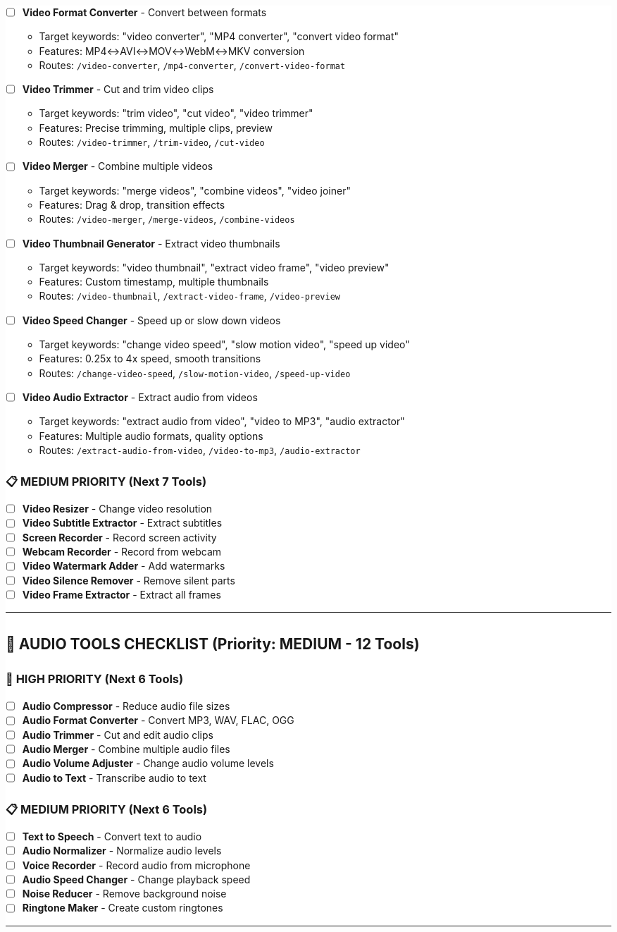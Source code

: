 - [ ] **Video Format Converter** - Convert between formats
  - Target keywords: "video converter", "MP4 converter", "convert video format"
  - Features: MP4↔AVI↔MOV↔WebM↔MKV conversion
  - Routes: `/video-converter`, `/mp4-converter`, `/convert-video-format`

- [ ] **Video Trimmer** - Cut and trim video clips
  - Target keywords: "trim video", "cut video", "video trimmer"
  - Features: Precise trimming, multiple clips, preview
  - Routes: `/video-trimmer`, `/trim-video`, `/cut-video`

- [ ] **Video Merger** - Combine multiple videos
  - Target keywords: "merge videos", "combine videos", "video joiner"
  - Features: Drag & drop, transition effects
  - Routes: `/video-merger`, `/merge-videos`, `/combine-videos`

- [ ] **Video Thumbnail Generator** - Extract video thumbnails
  - Target keywords: "video thumbnail", "extract video frame", "video preview"
  - Features: Custom timestamp, multiple thumbnails
  - Routes: `/video-thumbnail`, `/extract-video-frame`, `/video-preview`

- [ ] **Video Speed Changer** - Speed up or slow down videos
  - Target keywords: "change video speed", "slow motion video", "speed up video"
  - Features: 0.25x to 4x speed, smooth transitions
  - Routes: `/change-video-speed`, `/slow-motion-video`, `/speed-up-video`

- [ ] **Video Audio Extractor** - Extract audio from videos
  - Target keywords: "extract audio from video", "video to MP3", "audio extractor"
  - Features: Multiple audio formats, quality options
  - Routes: `/extract-audio-from-video`, `/video-to-mp3`, `/audio-extractor`

### 📋 **MEDIUM PRIORITY** (Next 7 Tools)
- [ ] **Video Resizer** - Change video resolution
- [ ] **Video Subtitle Extractor** - Extract subtitles
- [ ] **Screen Recorder** - Record screen activity
- [ ] **Webcam Recorder** - Record from webcam
- [ ] **Video Watermark Adder** - Add watermarks
- [ ] **Video Silence Remover** - Remove silent parts
- [ ] **Video Frame Extractor** - Extract all frames

---

## 🎵 **AUDIO TOOLS CHECKLIST** (Priority: MEDIUM - 12 Tools)

### 🔄 **HIGH PRIORITY** (Next 6 Tools)
- [ ] **Audio Compressor** - Reduce audio file sizes
- [ ] **Audio Format Converter** - Convert MP3, WAV, FLAC, OGG
- [ ] **Audio Trimmer** - Cut and edit audio clips
- [ ] **Audio Merger** - Combine multiple audio files
- [ ] **Audio Volume Adjuster** - Change audio volume levels
- [ ] **Audio to Text** - Transcribe audio to text

### 📋 **MEDIUM PRIORITY** (Next 6 Tools)
- [ ] **Text to Speech** - Convert text to audio
- [ ] **Audio Normalizer** - Normalize audio levels
- [ ] **Voice Recorder** - Record audio from microphone
- [ ] **Audio Speed Changer** - Change playback speed
- [ ] **Noise Reducer** - Remove background noise
- [ ] **Ringtone Maker** - Create custom ringtones

---